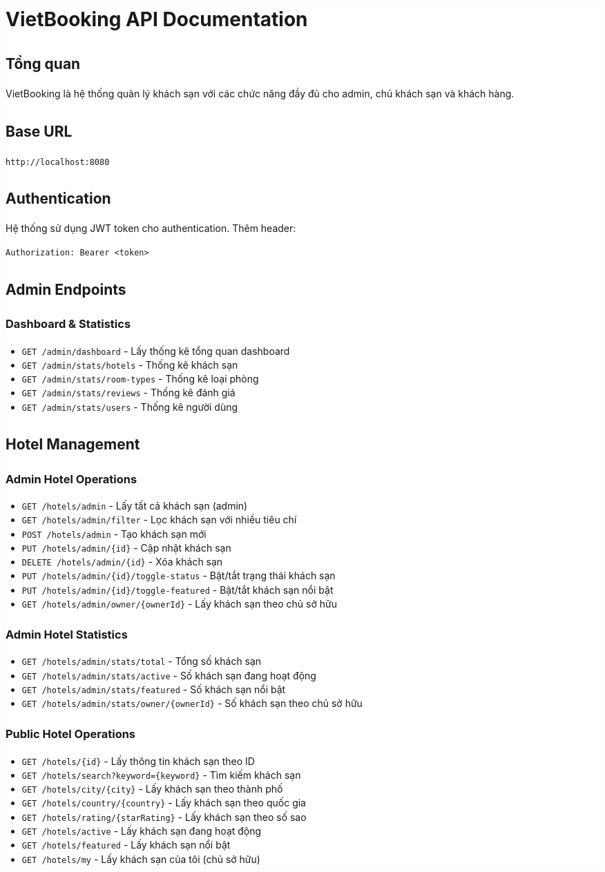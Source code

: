 # VietBooking API Documentation

## Tổng quan
VietBooking là hệ thống quản lý khách sạn với các chức năng đầy đủ cho admin, chủ khách sạn và khách hàng.

## Base URL
```
http://localhost:8080
```

## Authentication
Hệ thống sử dụng JWT token cho authentication. Thêm header:
```
Authorization: Bearer <token>
```

## Admin Endpoints

### Dashboard & Statistics
- `GET /admin/dashboard` - Lấy thống kê tổng quan dashboard
- `GET /admin/stats/hotels` - Thống kê khách sạn
- `GET /admin/stats/room-types` - Thống kê loại phòng
- `GET /admin/stats/reviews` - Thống kê đánh giá
- `GET /admin/stats/users` - Thống kê người dùng

## Hotel Management

### Admin Hotel Operations
- `GET /hotels/admin` - Lấy tất cả khách sạn (admin)
- `GET /hotels/admin/filter` - Lọc khách sạn với nhiều tiêu chí
- `POST /hotels/admin` - Tạo khách sạn mới
- `PUT /hotels/admin/{id}` - Cập nhật khách sạn
- `DELETE /hotels/admin/{id}` - Xóa khách sạn
- `PUT /hotels/admin/{id}/toggle-status` - Bật/tắt trạng thái khách sạn
- `PUT /hotels/admin/{id}/toggle-featured` - Bật/tắt khách sạn nổi bật
- `GET /hotels/admin/owner/{ownerId}` - Lấy khách sạn theo chủ sở hữu

### Admin Hotel Statistics
- `GET /hotels/admin/stats/total` - Tổng số khách sạn
- `GET /hotels/admin/stats/active` - Số khách sạn đang hoạt động
- `GET /hotels/admin/stats/featured` - Số khách sạn nổi bật
- `GET /hotels/admin/stats/owner/{ownerId}` - Số khách sạn theo chủ sở hữu

### Public Hotel Operations
- `GET /hotels/{id}` - Lấy thông tin khách sạn theo ID
- `GET /hotels/search?keyword={keyword}` - Tìm kiếm khách sạn
- `GET /hotels/city/{city}` - Lấy khách sạn theo thành phố
- `GET /hotels/country/{country}` - Lấy khách sạn theo quốc gia
- `GET /hotels/rating/{starRating}` - Lấy khách sạn theo số sao
- `GET /hotels/active` - Lấy khách sạn đang hoạt động
- `GET /hotels/featured` - Lấy khách sạn nổi bật
- `GET /hotels/my` - Lấy khách sạn của tôi (chủ sở hữu)
